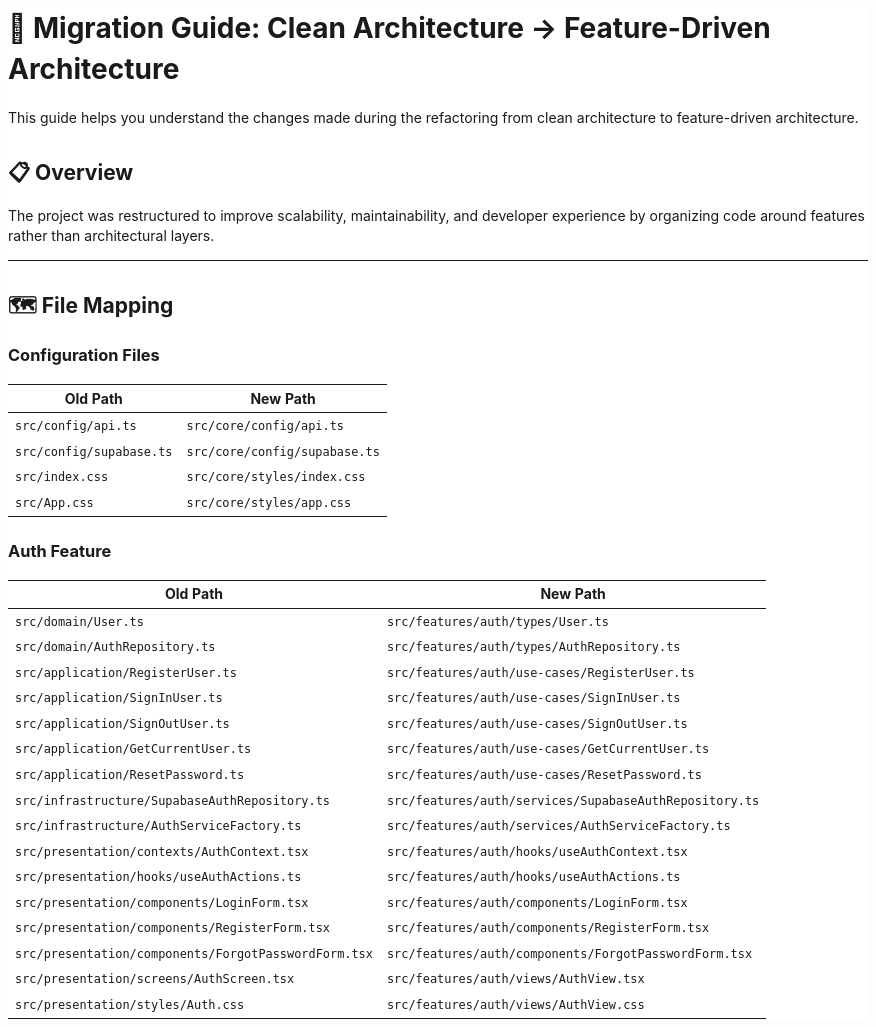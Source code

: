 # 🔄 Migration Guide: Clean Architecture → Feature-Driven Architecture

This guide helps you understand the changes made during the refactoring from clean architecture to feature-driven architecture.

## 📋 Overview

The project was restructured to improve scalability, maintainability, and developer experience by organizing code around features rather than architectural layers.

---

## 🗺️ File Mapping

### Configuration Files

| Old Path                 | New Path                      |
| ------------------------ | ----------------------------- |
| `src/config/api.ts`      | `src/core/config/api.ts`      |
| `src/config/supabase.ts` | `src/core/config/supabase.ts` |
| `src/index.css`          | `src/core/styles/index.css`   |
| `src/App.css`            | `src/core/styles/app.css`     |

### Auth Feature

| Old Path                                             | New Path                                               |
| ---------------------------------------------------- | ------------------------------------------------------ |
| `src/domain/User.ts`                                 | `src/features/auth/types/User.ts`                      |
| `src/domain/AuthRepository.ts`                       | `src/features/auth/types/AuthRepository.ts`            |
| `src/application/RegisterUser.ts`                    | `src/features/auth/use-cases/RegisterUser.ts`          |
| `src/application/SignInUser.ts`                      | `src/features/auth/use-cases/SignInUser.ts`            |
| `src/application/SignOutUser.ts`                     | `src/features/auth/use-cases/SignOutUser.ts`           |
| `src/application/GetCurrentUser.ts`                  | `src/features/auth/use-cases/GetCurrentUser.ts`        |
| `src/application/ResetPassword.ts`                   | `src/features/auth/use-cases/ResetPassword.ts`         |
| `src/infrastructure/SupabaseAuthRepository.ts`       | `src/features/auth/services/SupabaseAuthRepository.ts` |
| `src/infrastructure/AuthServiceFactory.ts`           | `src/features/auth/services/AuthServiceFactory.ts`     |
| `src/presentation/contexts/AuthContext.tsx`          | `src/features/auth/hooks/useAuthContext.tsx`           |
| `src/presentation/hooks/useAuthActions.ts`           | `src/features/auth/hooks/useAuthActions.ts`            |
| `src/presentation/components/LoginForm.tsx`          | `src/features/auth/components/LoginForm.tsx`           |
| `src/presentation/components/RegisterForm.tsx`       | `src/features/auth/components/RegisterForm.tsx`        |
| `src/presentation/components/ForgotPasswordForm.tsx` | `src/features/auth/components/ForgotPasswordForm.tsx`  |
| `src/presentation/screens/AuthScreen.tsx`            | `src/features/auth/views/AuthView.tsx`                 |
| `src/presentation/styles/Auth.css`                   | `src/features/auth/views/AuthView.css`                 |
